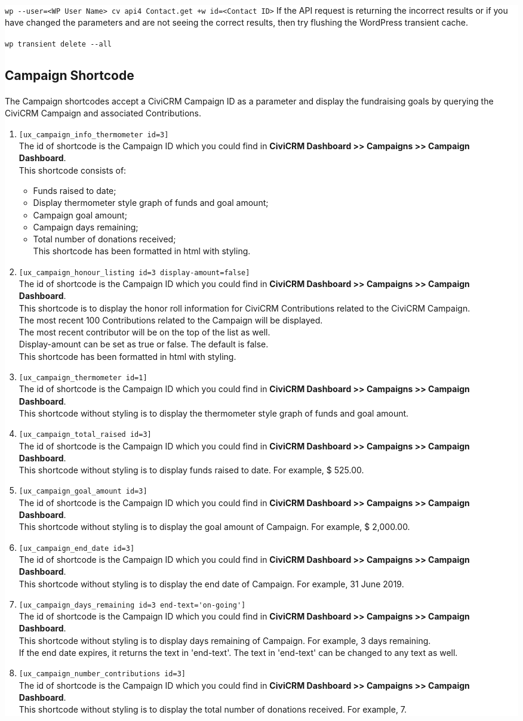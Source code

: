 ```wp --user=<WP User Name> cv api4 Contact.get +w id=<Contact ID>```
If the API request is returning the incorrect results or if you have changed the parameters and are not seeing the correct results, then try flushing the WordPress transient cache.

```wp transient delete --all```

## Campaign Shortcode

The Campaign shortcodes accept a CiviCRM Campaign ID as a parameter and display the fundraising goals by querying the CiviCRM Campaign and associated Contributions.
1. `[ux_campaign_info_thermometer id=3]`  
 The id of shortcode is the Campaign ID which you could find in **CiviCRM Dashboard >> Campaigns >> Campaign Dashboard**.  
 This shortcode consists of:
    * Funds raised to date;
    * Display thermometer style graph of funds and goal amount;
    * Campaign goal amount;
    * Campaign days remaining;
    * Total number of donations received;  
  This shortcode has been formatted in html with styling.
  
2. `[ux_campaign_honour_listing id=3 display-amount=false]`  
The id of shortcode is the Campaign ID which you could find in **CiviCRM Dashboard >> Campaigns >> Campaign Dashboard**.   
This shortcode is to display the honor roll information for CiviCRM Contributions related to the CiviCRM Campaign.   
The most recent 100 Contributions related to the Campaign will be displayed.   
The most recent contributor will be on the top of the list as well.   
Display-amount can be set as true or false. The default is false.  
This shortcode has been formatted in html with styling.

3. `[ux_campaign_thermometer id=1]`  
The id of shortcode is the Campaign ID which you could find in **CiviCRM Dashboard >> Campaigns >> Campaign Dashboard**.  
This shortcode without styling is to display the thermometer style graph of funds and goal amount.

4. `[ux_campaign_total_raised id=3]`  
The id of shortcode is the Campaign ID which you could find in **CiviCRM Dashboard >> Campaigns >> Campaign Dashboard**.  
This shortcode without styling is to display funds raised to date. For example, $ 525.00.

5. `[ux_campaign_goal_amount id=3]`  
The id of shortcode is the Campaign ID which you could find in **CiviCRM Dashboard >> Campaigns >> Campaign Dashboard**.  
This shortcode without styling is to display the goal amount of Campaign. For example, $ 2,000.00.

6. `[ux_campaign_end_date id=3]`  
The id of shortcode is the Campaign ID which you could find in **CiviCRM Dashboard >> Campaigns >> Campaign Dashboard**.  
This shortcode without styling is to display the end date of Campaign. For example, 31 June 2019.

7. `[ux_campaign_days_remaining id=3 end-text='on-going']`  
The id of shortcode is the Campaign ID which you could find in **CiviCRM Dashboard >> Campaigns >> Campaign Dashboard**.  
This shortcode without styling is to display days remaining of Campaign. For example, 3 days remaining.  
If the end date expires, it returns the text in 'end-text'. The text in 'end-text' can be changed to any text as well.

8. `[ux_campaign_number_contributions id=3]`   
The id of shortcode is the Campaign ID which you could find in **CiviCRM Dashboard >> Campaigns >> Campaign Dashboard**.  
This shortcode without styling is to display the total number of donations received. For example, 7.
```